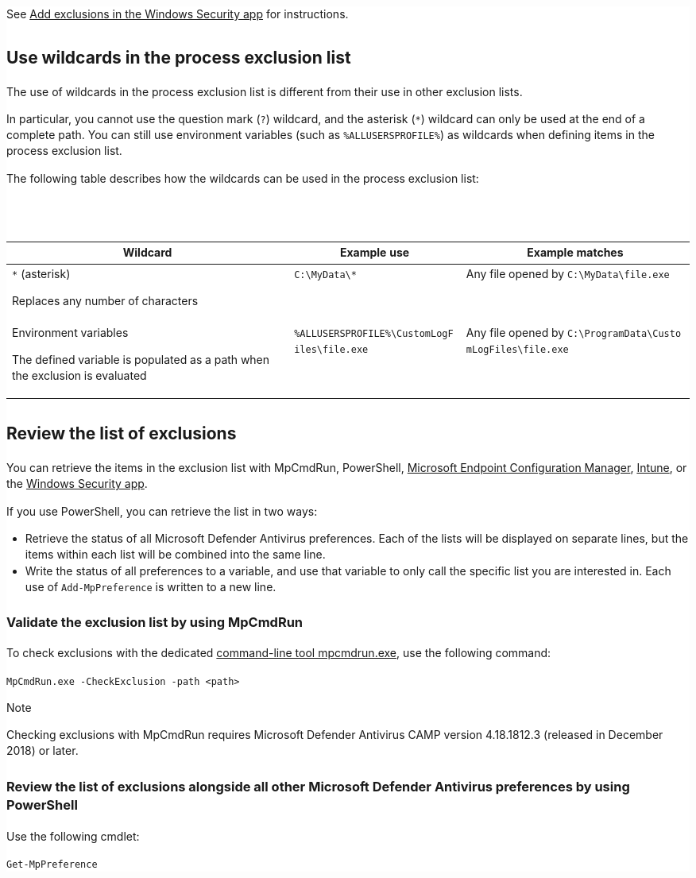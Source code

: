 See [Add exclusions in the Windows Security app](microsoft-defender-security-center-antivirus.md) for instructions.

## Use wildcards in the process exclusion list

The use of wildcards in the process exclusion list is different from their use in other exclusion lists.

In particular, you cannot use the question mark (`?`) wildcard, and the asterisk (`*`) wildcard can only be used at the end of a complete path. You can still use environment variables (such as `%ALLUSERSPROFILE%`) as wildcards when defining items in the process exclusion list.

The following table describes how the wildcards can be used in the process exclusion list:

<br/><br/>

|Wildcard|Example use|Example matches|
|---|---|---|
|`*` (asterisk) <p> Replaces any number of characters|`C:\MyData\*`|Any file opened by `C:\MyData\file.exe`|
|Environment variables <p> The defined variable is populated as a path when the exclusion is evaluated|`%ALLUSERSPROFILE%\CustomLogFiles\file.exe`|Any file opened by `C:\ProgramData\CustomLogFiles\file.exe`|

## Review the list of exclusions

You can retrieve the items in the exclusion list with MpCmdRun, PowerShell, [Microsoft Endpoint Configuration Manager](/configmgr/protect/deploy-use/endpoint-antimalware-policies#exclusion-settings), [Intune](/intune/device-restrictions-configure), or the [Windows Security app](microsoft-defender-security-center-antivirus.md).

If you use PowerShell, you can retrieve the list in two ways:

- Retrieve the status of all Microsoft Defender Antivirus preferences. Each of the lists will be displayed on separate lines, but the items within each list will be combined into the same line.
- Write the status of all preferences to a variable, and use that variable to only call the specific list you are interested in. Each use of `Add-MpPreference` is written to a new line.

### Validate the exclusion list by using MpCmdRun

To check exclusions with the dedicated [command-line tool mpcmdrun.exe](./command-line-arguments-microsoft-defender-antivirus.md?branch=v-anbic-wdav-new-mpcmdrun-options), use the following command:

```DOS
MpCmdRun.exe -CheckExclusion -path <path>
```

> [!NOTE]
> Checking exclusions with MpCmdRun requires Microsoft Defender Antivirus CAMP version 4.18.1812.3 (released in December 2018) or later.

### Review the list of exclusions alongside all other Microsoft Defender Antivirus preferences by using PowerShell

Use the following cmdlet:

```PowerShell
Get-MpPreference
```
